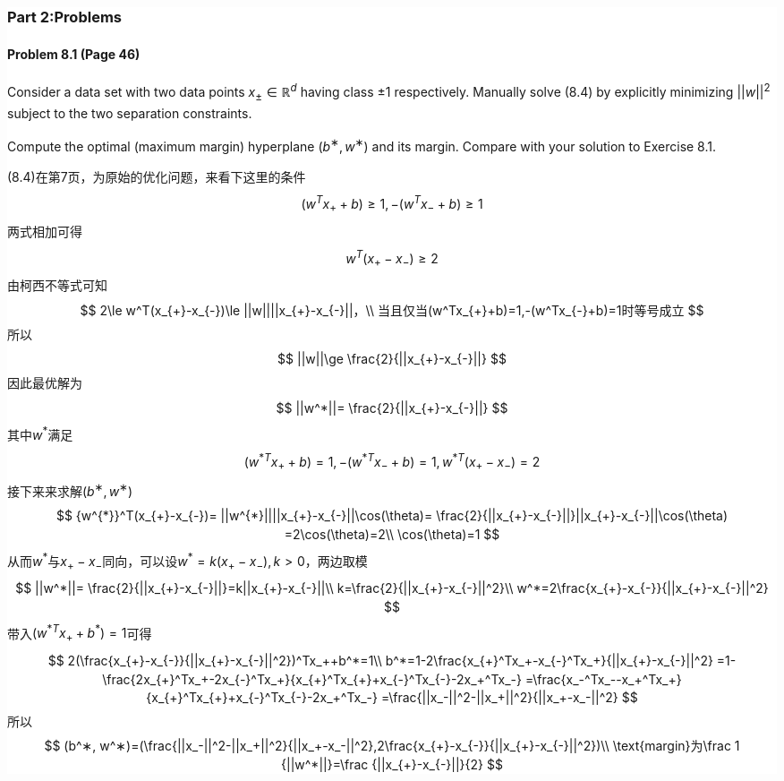 

### Part 2:Problems

#### Problem 8.1 (Page 46) 

Consider a data set with two data points $x_± ∈ \mathbb R^d$ having class $±1$ respectively. Manually solve (8.4) by explicitly minimizing $||w||^2​$ subject to the two separation constraints. 

Compute the optimal (maximum margin) hyperplane $(b^∗, w^∗)$ and its margin. Compare with your solution to Exercise 8.1.    

(8.4)在第7页，为原始的优化问题，来看下这里的条件
$$
(w^Tx_{+}+b)\ge1,-(w^Tx_{-}+b)\ge1
$$
两式相加可得
$$
w^T(x_{+}-x_{-})\ge 2
$$
由柯西不等式可知
$$
2\le w^T(x_{+}-x_{-})\le ||w||||x_{+}-x_{-}||，\\
当且仅当(w^Tx_{+}+b)=1,-(w^Tx_{-}+b)=1时等号成立
$$
所以
$$
||w||\ge \frac{2}{||x_{+}-x_{-}||}
$$
因此最优解为
$$
||w^*||= \frac{2}{||x_{+}-x_{-}||}
$$
其中$w^*$满足
$$
({w^*}^Tx_{+}+b)=1,-({w^*}^Tx_{-}+b)=1,{w^*}^T(x_{+}-x_{-})= 2
$$
接下来来求解$(b^∗, w^∗)$
$$
{w^{*}}^T(x_{+}-x_{-})= ||w^{*}||||x_{+}-x_{-}||\cos(\theta)= \frac{2}{||x_{+}-x_{-}||}||x_{+}-x_{-}||\cos(\theta)
=2\cos(\theta)=2\\
\cos(\theta)=1
$$
从而$w^{*}​$与$x_{+}-x_{-}​$同向，可以设$w^{*}=k(x_{+}-x_{-}),k>0​$，两边取模
$$
||w^*||= \frac{2}{||x_{+}-x_{-}||}=k||x_{+}-x_{-}||\\
k=\frac{2}{||x_{+}-x_{-}||^2}\\
w^*=2\frac{x_{+}-x_{-}}{||x_{+}-x_{-}||^2}
$$
带入$({w^*}^Tx_{+}+b^*)=1$可得
$$
2(\frac{x_{+}-x_{-}}{||x_{+}-x_{-}||^2})^Tx_++b^*=1\\
b^*=1-2\frac{x_{+}^Tx_+-x_{-}^Tx_+}{||x_{+}-x_{-}||^2}
=1-\frac{2x_{+}^Tx_+-2x_{-}^Tx_+}{x_{+}^Tx_{+}+x_{-}^Tx_{-}-2x_+^Tx_-}
=\frac{x_-^Tx_--x_+^Tx_+}{x_{+}^Tx_{+}+x_{-}^Tx_{-}-2x_+^Tx_-}
=\frac{||x_-||^2-||x_+||^2}{||x_+-x_-||^2}
$$
所以
$$
(b^∗, w^∗)=(\frac{||x_-||^2-||x_+||^2}{||x_+-x_-||^2},2\frac{x_{+}-x_{-}}{||x_{+}-x_{-}||^2})\\
\text{margin}为\frac 1 {||w^*||}=\frac {||x_{+}-x_{-}||}{2}
$$